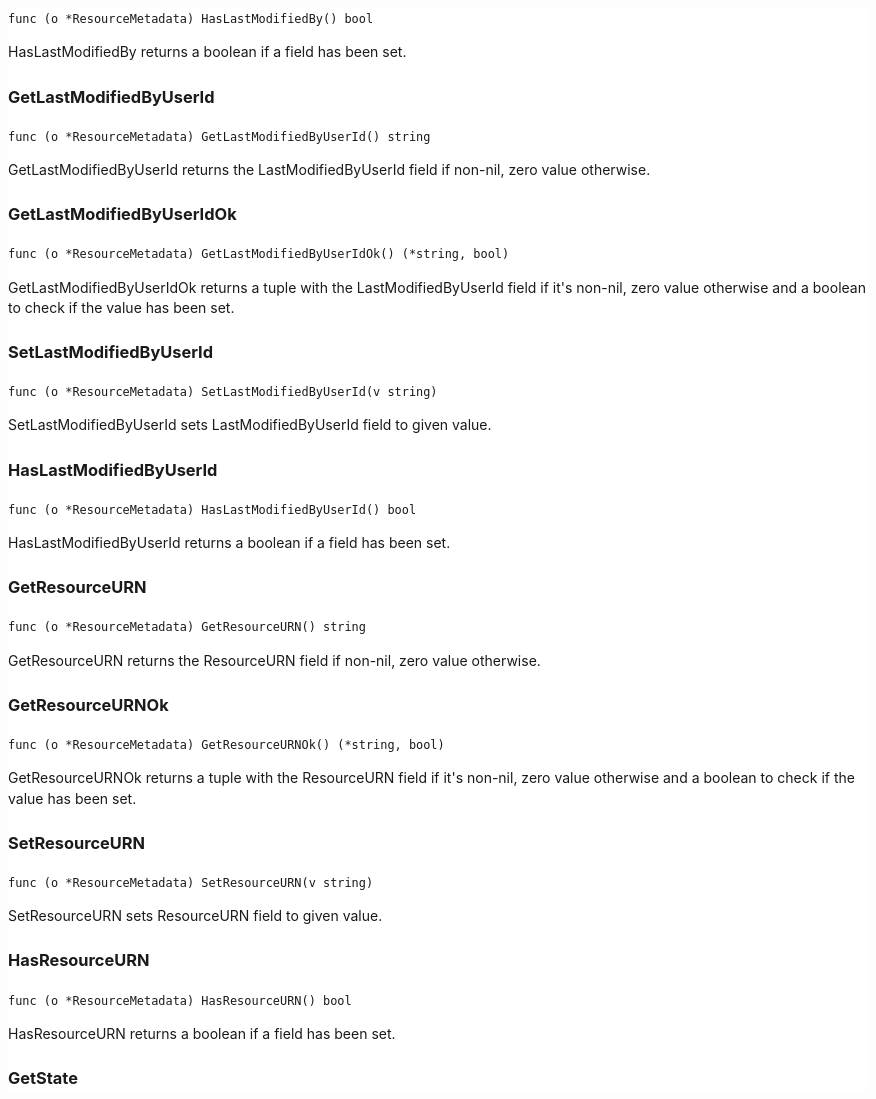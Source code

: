 `func (o *ResourceMetadata) HasLastModifiedBy() bool`

HasLastModifiedBy returns a boolean if a field has been set.

### GetLastModifiedByUserId

`func (o *ResourceMetadata) GetLastModifiedByUserId() string`

GetLastModifiedByUserId returns the LastModifiedByUserId field if non-nil, zero value otherwise.

### GetLastModifiedByUserIdOk

`func (o *ResourceMetadata) GetLastModifiedByUserIdOk() (*string, bool)`

GetLastModifiedByUserIdOk returns a tuple with the LastModifiedByUserId field if it's non-nil, zero value otherwise
and a boolean to check if the value has been set.

### SetLastModifiedByUserId

`func (o *ResourceMetadata) SetLastModifiedByUserId(v string)`

SetLastModifiedByUserId sets LastModifiedByUserId field to given value.

### HasLastModifiedByUserId

`func (o *ResourceMetadata) HasLastModifiedByUserId() bool`

HasLastModifiedByUserId returns a boolean if a field has been set.

### GetResourceURN

`func (o *ResourceMetadata) GetResourceURN() string`

GetResourceURN returns the ResourceURN field if non-nil, zero value otherwise.

### GetResourceURNOk

`func (o *ResourceMetadata) GetResourceURNOk() (*string, bool)`

GetResourceURNOk returns a tuple with the ResourceURN field if it's non-nil, zero value otherwise
and a boolean to check if the value has been set.

### SetResourceURN

`func (o *ResourceMetadata) SetResourceURN(v string)`

SetResourceURN sets ResourceURN field to given value.

### HasResourceURN

`func (o *ResourceMetadata) HasResourceURN() bool`

HasResourceURN returns a boolean if a field has been set.

### GetState
